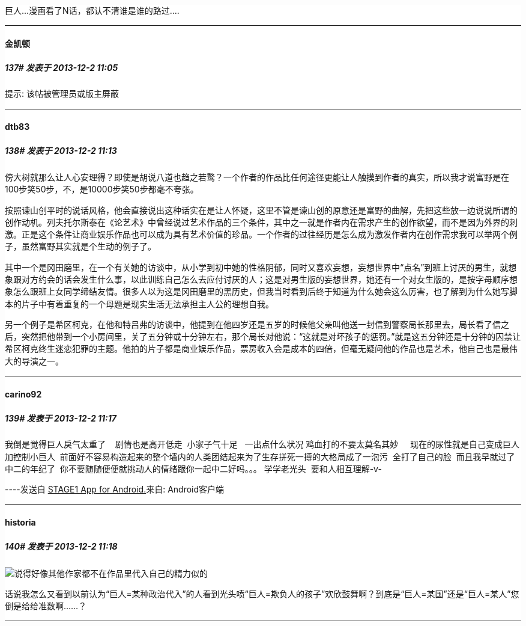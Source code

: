 巨人...漫画看了N话，都认不清谁是谁的路过....


*****

####  金凯顿  
##### 137#       发表于 2013-12-2 11:05

提示: 该帖被管理员或版主屏蔽


*****

####  dtb83  
##### 138#       发表于 2013-12-2 11:13


傍大树就那么让人心安理得？即使是胡说八道也趋之若鹜？一个作者的作品比任何途径更能让人触摸到作者的真实，所以我才说富野是在100步笑50步，不，是10000步笑50步都毫不夸张。


按照谏山创平时的说话风格，他会直接说出这种话实在是让人怀疑，这里不管是谏山创的原意还是富野的曲解，先把这些放一边说说所谓的创作动机。列夫托尔斯泰在《论艺术》中曾经说过艺术作品的三个条件，其中之一就是作者内在需求产生的创作欲望，而不是因为外界的刺激。正是这个条件让商业娱乐作品也可以成为具有艺术价值的珍品。一个作者的过往经历是怎么成为激发作者内在创作需求我可以举两个例子，虽然富野其实就是个生动的例子了。


其中一个是冈田磨里，在一个有关她的访谈中，从小学到初中她的性格阴郁，同时又喜欢妄想，妄想世界中“点名”到班上讨厌的男生，就想象跟对方约会的话会发生什么事，以此训练自己怎么去应付讨厌的人；这是对男生版的妄想世界，她还有一个对女生版的，是按字母顺序想象怎么跟班上女同学缔结友情。很多人以为这是冈田磨里的黑历史，但我当时看到后终于知道为什么她会这么厉害，也了解到为什么她写脚本的片子中有着重复的一个母题是现实生活无法承担主人公的理想自我。


另一个例子是希区柯克，在他和特吕弗的访谈中，他提到在他四岁还是五岁的时候他父亲叫他送一封信到警察局长那里去，局长看了信之后，突然把他带到一个小房间里，关了五分钟或十分钟左右，那个局长对他说：“这就是对坏孩子的惩罚。”就是这五分钟还是十分钟的囚禁让希区柯克终生迷恋犯罪的主题。他拍的片子都是商业娱乐作品，票房收入会是成本的四倍，但毫无疑问他的作品也是艺术，他自己也是最伟大的导演之一。


*****

####  carino92  
##### 139#       发表于 2013-12-2 11:17


我倒是觉得巨人戾气太重了    剧情也是高开低走  小家子气十足   一出点什么状况 鸡血打的不要太莫名其妙     现在的尿性就是自己变成巨人加控制小巨人  前面好不容易构造起来的整个墙内的人类团结起来为了生存拼死一搏的大格局成了一泡污  全打了自己的脸  而且我早就过了中二的年纪了  你不要随随便便就挑动人的情绪跟你一起中二好吗。。。
学学老光头  要和人相互理解-v-


----发送自 [STAGE1 App for Android.](http://stage1.5j4m.com)来自: Android客户端


*****

####  historia  
##### 140#       发表于 2013-12-2 11:18


<img src="https://static.saraba1st.com/image/smiley/nq/010.gif" referrerpolicy="no-referrer">说得好像其他作家都不在作品里代入自己的精力似的


话说我怎么又看到以前认为“巨人=某种政治代入”的人看到光头喷“巨人=欺负人的孩子”欢欣鼓舞啊？到底是“巨人=某国”还是“巨人=某人”您倒是给给准数啊……？


*****
